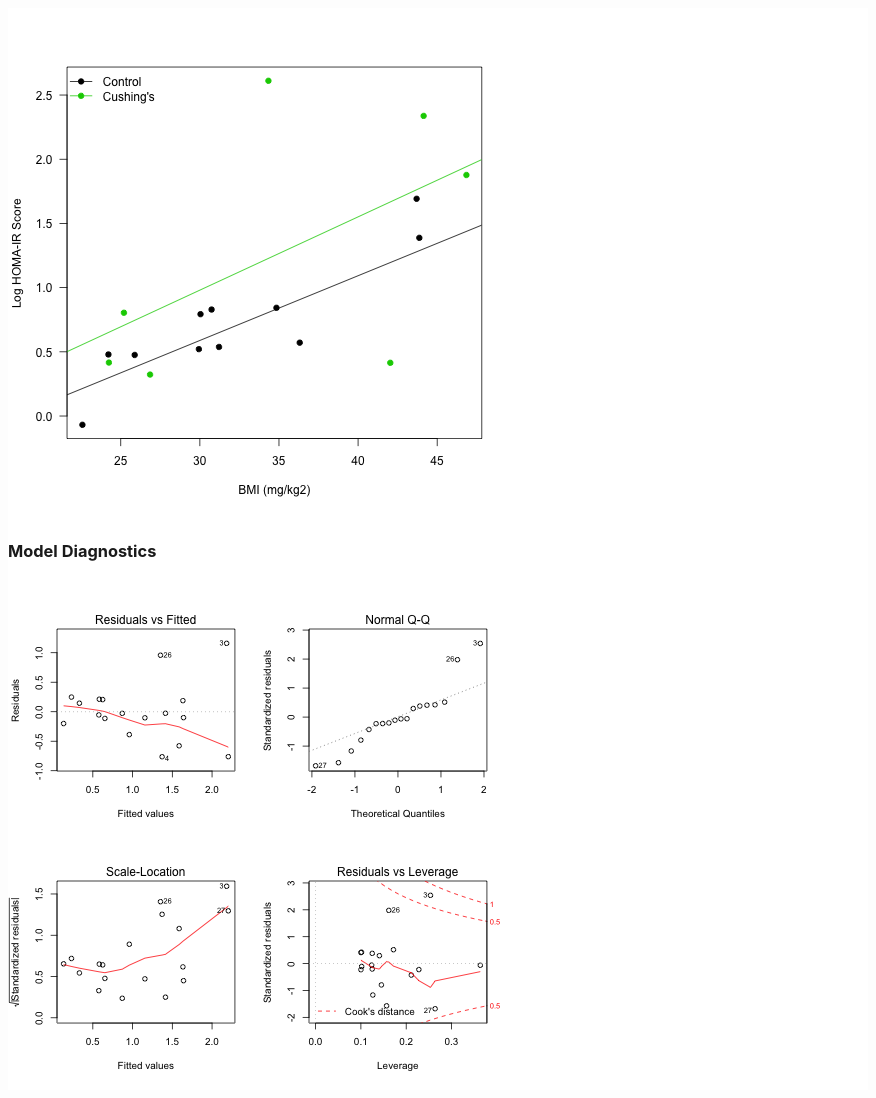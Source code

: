 ![plot of chunk correlation-plot](figure/correlation-plot.png) 

### Model Diagnostics
![plot of chunk model-diagnostic-plots](figure/model-diagnostic-plots.png) 
